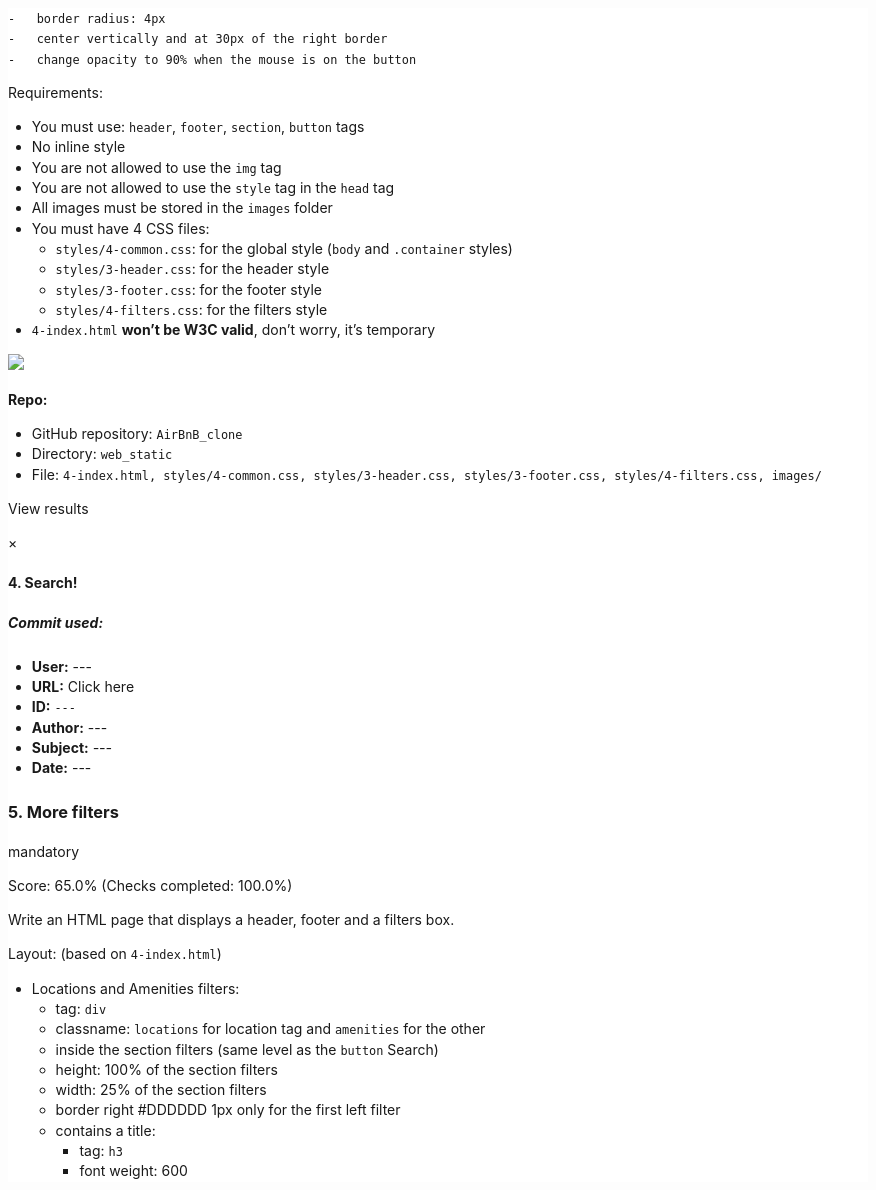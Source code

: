     -   border radius: 4px
    -   center vertically and at 30px of the right border
    -   change opacity to 90% when the mouse is on the button

Requirements:

-   You must use: `header`, `footer`, `section`, `button` tags
-   No inline style
-   You are not allowed to use the `img` tag
-   You are not allowed to use the `style` tag in the `head` tag
-   All images must be stored in the `images` folder
-   You must have 4 CSS files:
    -   `styles/4-common.css`: for the global style (`body` and `.container` styles)
    -   `styles/3-header.css`: for the header style
    -   `styles/3-footer.css`: for the footer style
    -   `styles/4-filters.css`: for the filters style
-   `4-index.html` **won’t be W3C valid**, don’t worry, it’s temporary

![](Project%200x01.%20AirBnB%20clone%20-%20Web%20static%20%20Cairo%20Intranet/f959154b0cdf1cdf71ddef04e3787ef28462793e.png)

**Repo:**

-   GitHub repository: `AirBnB_clone`
-   Directory: `web_static`
-   File: `4-index.html, styles/4-common.css, styles/3-header.css, styles/3-footer.css, styles/4-filters.css, images/`

View results

×

#### 4\. Search!

##### Commit used:

-   **User:** \---
-   **URL:** Click here
-   **ID:** `---`
-   **Author:** \---
-   **Subject:** _\---_
-   **Date:** \---

### 5\. More filters

mandatory

Score: 65.0% (Checks completed: 100.0%)

Write an HTML page that displays a header, footer and a filters box.

Layout: (based on `4-index.html`)

-   Locations and Amenities filters:
    -   tag: `div`
    -   classname: `locations` for location tag and `amenities` for the other
    -   inside the section filters (same level as the `button` Search)
    -   height: 100% of the section filters
    -   width: 25% of the section filters
    -   border right #DDDDDD 1px only for the first left filter
    -   contains a title:
        -   tag: `h3`
        -   font weight: 600  
            